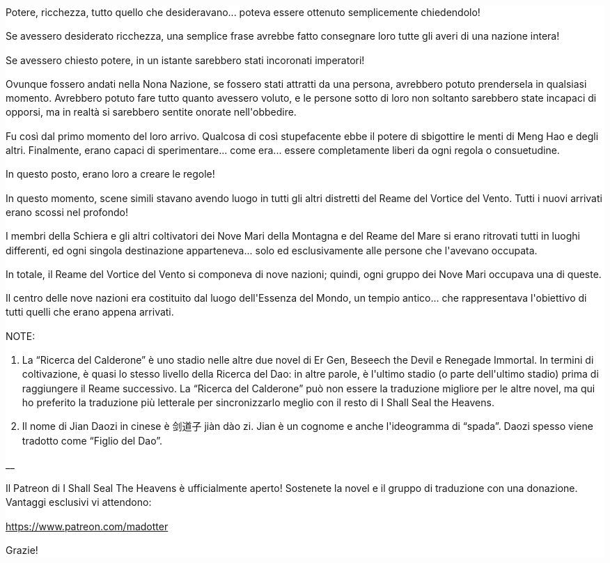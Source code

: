 
Potere, ricchezza, tutto quello che desideravano... poteva essere ottenuto semplicemente chiedendolo! 


Se avessero desiderato ricchezza, una semplice frase avrebbe fatto consegnare loro tutte gli averi di una nazione intera! 


Se avessero chiesto potere, in un istante sarebbero stati incoronati imperatori! 


Ovunque fossero andati nella Nona Nazione, se fossero stati attratti da una persona, avrebbero potuto prendersela in qualsiasi momento. Avrebbero potuto fare tutto quanto avessero voluto, e le persone sotto di loro non soltanto sarebbero state incapaci di opporsi, ma in realtà si sarebbero sentite onorate nell'obbedire. 


Fu così dal primo momento del loro arrivo. Qualcosa di così stupefacente ebbe il potere di sbigottire le menti di Meng Hao e degli altri. Finalmente, erano capaci di sperimentare... come era... essere completamente liberi da ogni regola o consuetudine. 


In questo posto, erano loro a creare le regole! 


In questo momento, scene simili stavano avendo luogo in tutti gli altri distretti del Reame del Vortice del Vento. Tutti i nuovi arrivati erano scossi nel profondo! 


I membri della Schiera e gli altri coltivatori dei Nove Mari della Montagna e del Reame del Mare si erano ritrovati tutti in luoghi differenti, ed ogni singola destinazione apparteneva... solo ed esclusivamente alle persone che l'avevano occupata. 


In totale, il Reame del Vortice del Vento si componeva di nove nazioni; quindi, ogni gruppo dei Nove Mari occupava una di queste. 


Il centro delle nove nazioni era costituito dal luogo dell'Essenza del Mondo, un tempio antico... che rappresentava l'obiettivo di tutti quelli che erano appena arrivati.




NOTE:


1. La “Ricerca del Calderone” è uno stadio nelle altre due novel di Er Gen, Beseech the Devil e Renegade Immortal. In termini di coltivazione, è quasi lo stesso livello della Ricerca del Dao: in altre parole, è l'ultimo stadio (o parte dell'ultimo stadio) prima di raggiungere il Reame successivo. La “Ricerca del Calderone” può non essere la traduzione migliore per le altre novel, ma qui ho preferito la traduzione più letterale per sincronizzarlo meglio con il resto di I Shall Seal the Heavens.


2. Il nome di Jian Daozi in cinese è 剑道子 jiàn dào zi. Jian è un cognome e anche l'ideogramma di “spada”. Daozi spesso viene tradotto come “Figlio del Dao”.


__


Il Patreon di I Shall Seal The Heavens è ufficialmente aperto! Sostenete la novel e il gruppo di traduzione con una donazione. Vantaggi esclusivi vi attendono:


https://www.patreon.com/madotter


Grazie!                        


                                



